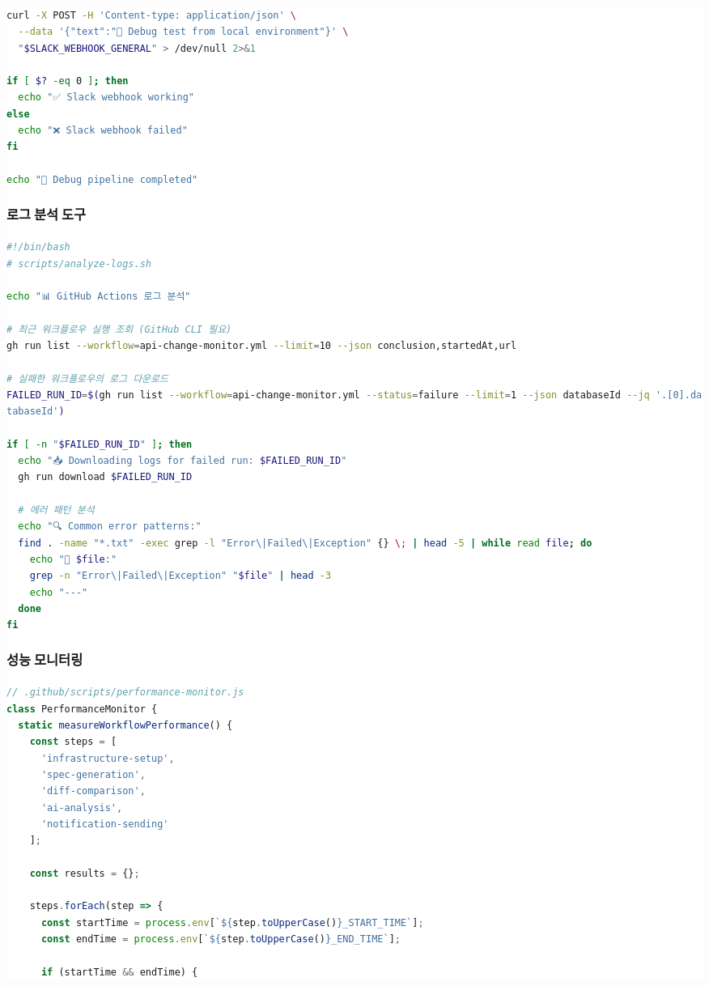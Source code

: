 ```bash
curl -X POST -H 'Content-type: application/json' \
  --data '{"text":"🧪 Debug test from local environment"}' \
  "$SLACK_WEBHOOK_GENERAL" > /dev/null 2>&1

if [ $? -eq 0 ]; then
  echo "✅ Slack webhook working"
else
  echo "❌ Slack webhook failed"
fi

echo "🏁 Debug pipeline completed"
```

### 로그 분석 도구

```bash
#!/bin/bash
# scripts/analyze-logs.sh

echo "📊 GitHub Actions 로그 분석"

# 최근 워크플로우 실행 조회 (GitHub CLI 필요)
gh run list --workflow=api-change-monitor.yml --limit=10 --json conclusion,startedAt,url

# 실패한 워크플로우의 로그 다운로드
FAILED_RUN_ID=$(gh run list --workflow=api-change-monitor.yml --status=failure --limit=1 --json databaseId --jq '.[0].databaseId')

if [ -n "$FAILED_RUN_ID" ]; then
  echo "📥 Downloading logs for failed run: $FAILED_RUN_ID"
  gh run download $FAILED_RUN_ID
  
  # 에러 패턴 분석
  echo "🔍 Common error patterns:"
  find . -name "*.txt" -exec grep -l "Error\|Failed\|Exception" {} \; | head -5 | while read file; do
    echo "📄 $file:"
    grep -n "Error\|Failed\|Exception" "$file" | head -3
    echo "---"
  done
fi
```

### 성능 모니터링

```javascript
// .github/scripts/performance-monitor.js
class PerformanceMonitor {
  static measureWorkflowPerformance() {
    const steps = [
      'infrastructure-setup',
      'spec-generation', 
      'diff-comparison',
      'ai-analysis',
      'notification-sending'
    ];

    const results = {};
    
    steps.forEach(step => {
      const startTime = process.env[`${step.toUpperCase()}_START_TIME`];
      const endTime = process.env[`${step.toUpperCase()}_END_TIME`];
      
      if (startTime && endTime) {
```